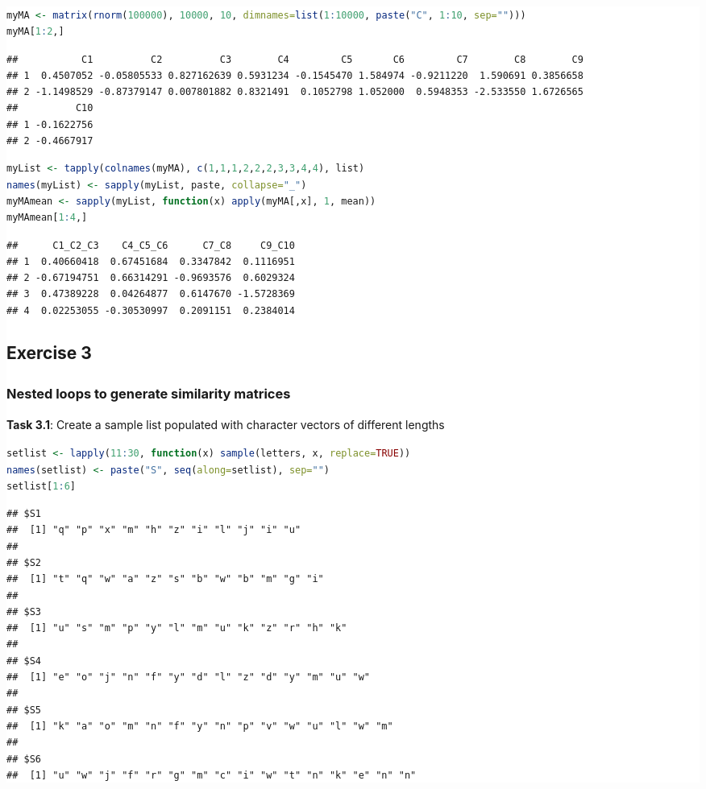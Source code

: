 ```r
myMA <- matrix(rnorm(100000), 10000, 10, dimnames=list(1:10000, paste("C", 1:10, sep="")))
myMA[1:2,]
```

```
##           C1          C2          C3        C4         C5       C6         C7        C8        C9
## 1  0.4507052 -0.05805533 0.827162639 0.5931234 -0.1545470 1.584974 -0.9211220  1.590691 0.3856658
## 2 -1.1498529 -0.87379147 0.007801882 0.8321491  0.1052798 1.052000  0.5948353 -2.533550 1.6726565
##          C10
## 1 -0.1622756
## 2 -0.4667917
```

```r
myList <- tapply(colnames(myMA), c(1,1,1,2,2,2,3,3,4,4), list) 
names(myList) <- sapply(myList, paste, collapse="_")
myMAmean <- sapply(myList, function(x) apply(myMA[,x], 1, mean))
myMAmean[1:4,] 
```

```
##      C1_C2_C3    C4_C5_C6      C7_C8     C9_C10
## 1  0.40660418  0.67451684  0.3347842  0.1116951
## 2 -0.67194751  0.66314291 -0.9693576  0.6029324
## 3  0.47389228  0.04264877  0.6147670 -1.5728369
## 4  0.02253055 -0.30530997  0.2091151  0.2384014
```



## Exercise 3

### Nested loops to generate similarity matrices

__Task 3.1__: Create a sample list populated with character vectors of different lengths


```r
setlist <- lapply(11:30, function(x) sample(letters, x, replace=TRUE))
names(setlist) <- paste("S", seq(along=setlist), sep="") 
setlist[1:6]
```

```
## $S1
##  [1] "q" "p" "x" "m" "h" "z" "i" "l" "j" "i" "u"
## 
## $S2
##  [1] "t" "q" "w" "a" "z" "s" "b" "w" "b" "m" "g" "i"
## 
## $S3
##  [1] "u" "s" "m" "p" "y" "l" "m" "u" "k" "z" "r" "h" "k"
## 
## $S4
##  [1] "e" "o" "j" "n" "f" "y" "d" "l" "z" "d" "y" "m" "u" "w"
## 
## $S5
##  [1] "k" "a" "o" "m" "n" "f" "y" "n" "p" "v" "w" "u" "l" "w" "m"
## 
## $S6
##  [1] "u" "w" "j" "f" "r" "g" "m" "c" "i" "w" "t" "n" "k" "e" "n" "n"
```
